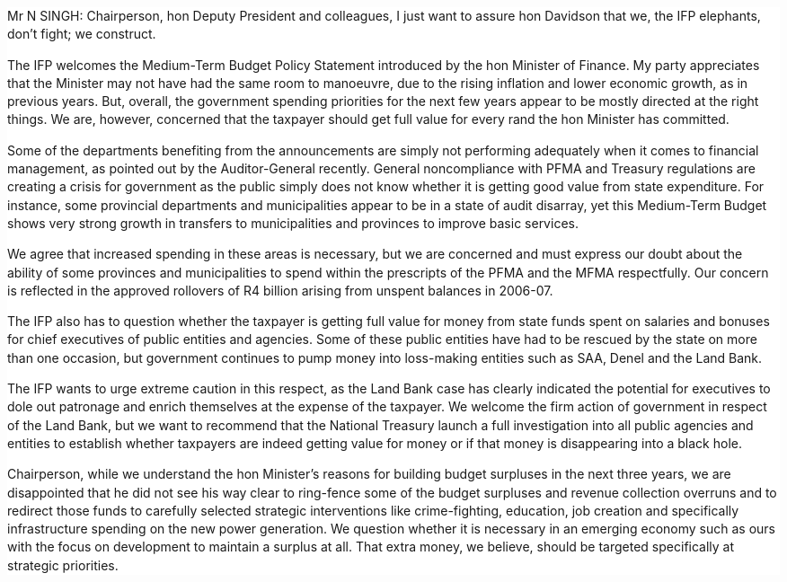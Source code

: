 Mr N SINGH: Chairperson, hon Deputy President and colleagues, I just want
to assure hon Davidson that we, the IFP elephants, don’t fight; we
construct.

The IFP welcomes the Medium-Term Budget Policy Statement introduced by the
hon Minister of Finance. My party appreciates that the Minister may not
have had the same room to manoeuvre, due to the rising inflation and lower
economic growth, as in previous years. But, overall, the government
spending priorities for the next few years appear to be mostly directed at
the right things. We are, however, concerned that the taxpayer should get
full value for every rand the hon Minister has committed.

Some of the departments benefiting from the announcements are simply not
performing adequately when it comes to financial management, as pointed out
by the Auditor-General recently. General noncompliance with PFMA and
Treasury regulations are creating a crisis for government as the public
simply does not know whether it is getting good value from state
expenditure. For instance, some provincial departments and municipalities
appear to be in a state of audit disarray, yet this Medium-Term Budget
shows very strong growth in transfers to municipalities and provinces to
improve basic services.

We agree that increased spending in these areas is necessary, but we are
concerned and must express our doubt about the ability of some provinces
and municipalities to spend within the prescripts of the PFMA and the MFMA
respectfully. Our concern is reflected in the approved rollovers of R4
billion arising from unspent balances in 2006-07.

The IFP also has to question whether the taxpayer is getting full value for
money from state funds spent on salaries and bonuses for chief executives
of public entities and agencies. Some of these public entities have had to
be rescued by the state on more than one occasion, but government continues
to pump money into loss-making entities such as SAA, Denel and the Land
Bank.

The IFP wants to urge extreme caution in this respect, as the Land Bank
case has clearly indicated the potential for executives to dole out
patronage and enrich themselves at the expense of the taxpayer. We welcome
the firm action of government in respect of the Land Bank, but we want to
recommend that the National Treasury launch a full investigation into all
public agencies and entities to establish whether taxpayers are indeed
getting value for money or if that money is disappearing into a black hole.


Chairperson, while we understand the hon Minister’s reasons for building
budget surpluses in the next three years, we are disappointed that he did
not see his way clear to ring-fence some of the budget surpluses and
revenue collection overruns and to redirect those funds to carefully
selected strategic interventions like crime-fighting, education, job
creation and specifically infrastructure spending on the new power
generation. We question whether it is necessary in an emerging economy such
as ours with the focus on development to maintain a surplus at all. That
extra money, we believe, should be targeted specifically at strategic
priorities.
